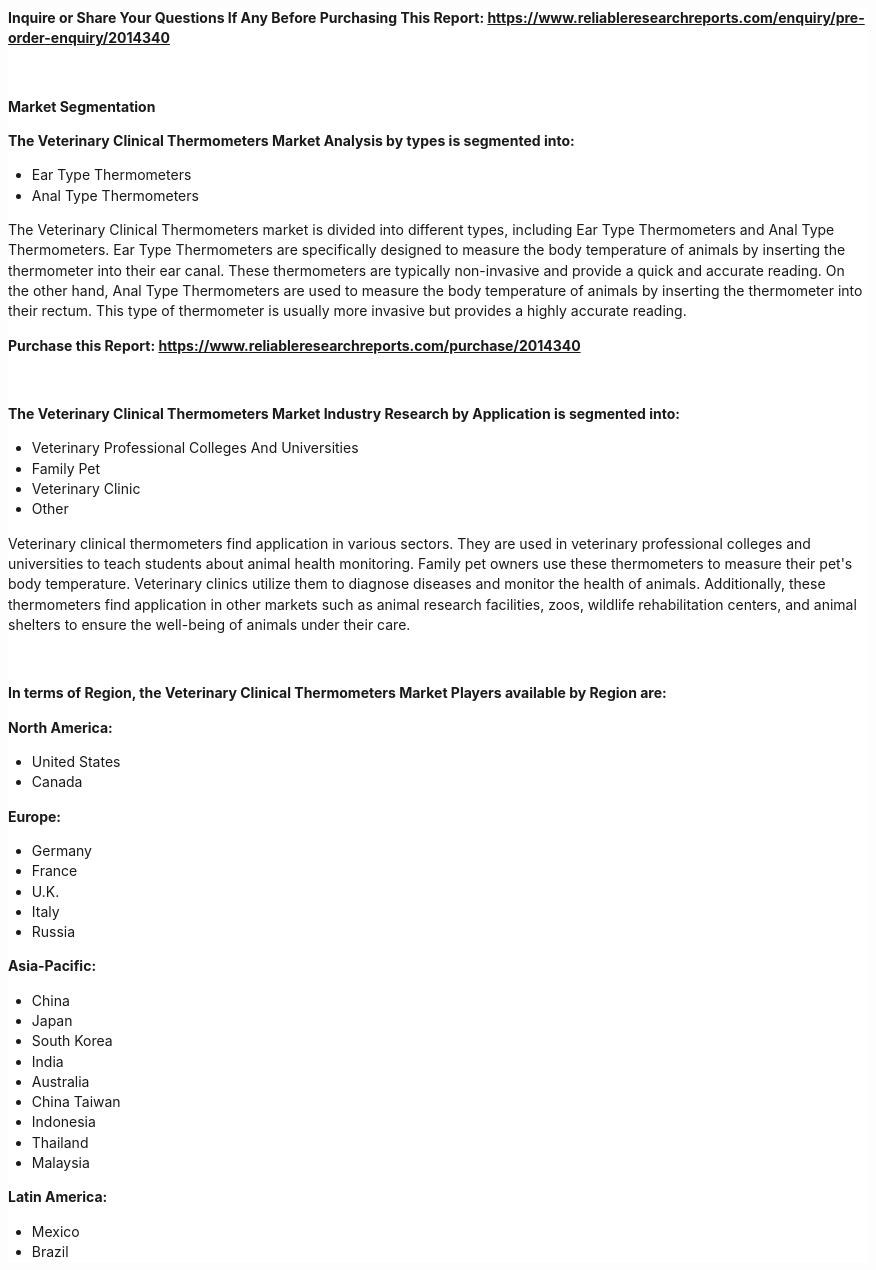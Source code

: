 <p><strong>Inquire or Share Your Questions If Any Before Purchasing This Report: <a href="https://www.reliableresearchreports.com/enquiry/pre-order-enquiry/2014340">https://www.reliableresearchreports.com/enquiry/pre-order-enquiry/2014340</a></strong></p>
<p>&nbsp;</p>
<p><strong>Market Segmentation</strong></p>
<p><strong>The Veterinary Clinical Thermometers Market Analysis by types is segmented into:</strong></p>
<p><ul><li>Ear Type Thermometers</li><li>Anal Type Thermometers</li></ul></p>
<p><p>The Veterinary Clinical Thermometers market is divided into different types, including Ear Type Thermometers and Anal Type Thermometers. Ear Type Thermometers are specifically designed to measure the body temperature of animals by inserting the thermometer into their ear canal. These thermometers are typically non-invasive and provide a quick and accurate reading. On the other hand, Anal Type Thermometers are used to measure the body temperature of animals by inserting the thermometer into their rectum. This type of thermometer is usually more invasive but provides a highly accurate reading.</p></p>
<p><strong>Purchase this Report:&nbsp;<a href="https://www.reliableresearchreports.com/purchase/2014340">https://www.reliableresearchreports.com/purchase/2014340</a></strong></p>
<p>&nbsp;</p>
<p><strong>The Veterinary Clinical Thermometers Market Industry Research by Application is segmented into:</strong></p>
<p><ul><li>Veterinary Professional Colleges And Universities</li><li>Family Pet</li><li>Veterinary Clinic</li><li>Other</li></ul></p>
<p><p>Veterinary clinical thermometers find application in various sectors. They are used in veterinary professional colleges and universities to teach students about animal health monitoring. Family pet owners use these thermometers to measure their pet's body temperature. Veterinary clinics utilize them to diagnose diseases and monitor the health of animals. Additionally, these thermometers find application in other markets such as animal research facilities, zoos, wildlife rehabilitation centers, and animal shelters to ensure the well-being of animals under their care.</p></p>
<p>&nbsp;</p>
<p><strong>In terms of Region, the Veterinary Clinical Thermometers Market Players available by Region are:</strong></p>
<p>
    <p> <strong> North America: </strong>
        <ul>
            <li>United States</li>
            <li>Canada</li>
        </ul>
        </p> 
    <p> <strong> Europe: </strong>
        <ul>
            <li>Germany</li>
            <li>France</li>
            <li>U.K.</li>
            <li>Italy</li>
            <li>Russia</li>
        </ul>
        </p> 
    <p> <strong> Asia-Pacific: </strong>
        <ul>
            <li>China</li>
            <li>Japan</li>
            <li>South Korea</li>
            <li>India</li>
            <li>Australia</li>
            <li>China Taiwan</li>
            <li>Indonesia</li>
            <li>Thailand</li>
            <li>Malaysia</li>
        </ul>
        </p> 
    <p> <strong> Latin America: </strong>
        <ul>
            <li>Mexico</li>
            <li>Brazil</li>